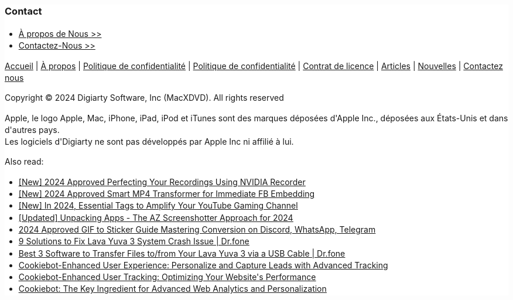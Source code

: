 ### Contact

* [À propos de Nous >>](https://tools.techidaily.com/macxdvd/products/)
* [Contactez-Nous >>](https://tools.techidaily.com/macxdvd/products/)



[Accueil](https://tools.techidaily.com/macxdvd/products/) | [À propos](https://tools.techidaily.com/macxdvd/products/) | [Politique de confidentialité](https://tools.techidaily.com/macxdvd/products/) | [Politique de confidentialité](https://tools.techidaily.com/macxdvd/products/) | [Contrat de licence](https://tools.techidaily.com/macxdvd/products/) | [Articles](https://tools.techidaily.com/macxdvd/products/) | [Nouvelles](https://tools.techidaily.com/macxdvd/products/) | [Contactez nous](https://tools.techidaily.com/macxdvd/products/)

Copyright © 2024 Digiarty Software, Inc (MacXDVD). All rights reserved

Apple, le logo Apple, Mac, iPhone, iPad, iPod et iTunes sont des marques déposées d'Apple Inc., déposées aux États-Unis et dans d'autres pays.  
Les logiciels d'Digiarty ne sont pas développés par Apple Inc ni affilié à lui.

<ins class="adsbygoogle"
     style="display:block"
     data-ad-format="autorelaxed"
     data-ad-client="ca-pub-7571918770474297"
     data-ad-slot="1223367746"></ins>



<ins class="adsbygoogle"
     style="display:block"
     data-ad-client="ca-pub-7571918770474297"
     data-ad-slot="8358498916"
     data-ad-format="auto"
     data-full-width-responsive="true"></ins>

<span class="atpl-alsoreadstyle">Also read:</span>
<div><ul>
<li><a href="https://screen-mirroring-recording.techidaily.com/new-2024-approved-perfecting-your-recordings-using-nvidia-recorder/"><u>[New] 2024 Approved  Perfecting Your Recordings  Using NVIDIA Recorder</u></a></li>
<li><a href="https://facebook-video-content.techidaily.com/new-2024-approved-smart-mp4-transformer-for-immediate-fb-embedding/"><u>[New] 2024 Approved  Smart MP4 Transformer for Immediate FB Embedding</u></a></li>
<li><a href="https://facebook-video-share.techidaily.com/new-in-2024-essential-tags-to-amplify-your-youtube-gaming-channel/"><u>[New] In 2024, Essential Tags to Amplify Your YouTube Gaming Channel</u></a></li>
<li><a href="https://remote-screen-capture.techidaily.com/updated-unpacking-apps-the-az-screenshotter-approach-for-2024/"><u>[Updated] Unpacking Apps - The AZ Screenshotter Approach for 2024</u></a></li>
<li><a href="https://fox-friendly.techidaily.com/2024-approved-gif-to-sticker-guide-mastering-conversion-on-discord-whatsapp-telegram/"><u>2024 Approved  GIF to Sticker Guide  Mastering Conversion on Discord, WhatsApp, Telegram</u></a></li>
<li><a href="https://howto.techidaily.com/9-solutions-to-fix-lava-yuva-3-system-crash-issue-drfone-by-drfone-fix-android-problems-fix-android-problems/"><u>9 Solutions to Fix Lava Yuva 3 System Crash Issue | Dr.fone</u></a></li>
<li><a href="https://blog-min.techidaily.com/best-3-software-to-transfer-files-tofrom-your-lava-yuva-3-via-a-usb-cable-drfone-by-drfone-transfer-from-android-transfer-from-android/"><u>Best 3 Software to Transfer Files to/from Your Lava Yuva 3 via a USB Cable | Dr.fone</u></a></li>
<li><a href="https://discover-best.techidaily.com/cookiebot-enhanced-user-experience-personalize-and-capture-leads-with-advanced-tracking/"><u>Cookiebot-Enhanced User Experience: Personalize and Capture Leads with Advanced Tracking</u></a></li>
<li><a href="https://discover-best.techidaily.com/cookiebot-enhanced-user-tracking-optimizing-your-websites-performance/"><u>Cookiebot-Enhanced User Tracking: Optimizing Your Website's Performance</u></a></li>
<li><a href="https://discover-best.techidaily.com/cookiebot-the-key-ingredient-for-advanced-web-analytics-and-personalization/"><u>Cookiebot: The Key Ingredient for Advanced Web Analytics and Personalization</u></a></li>